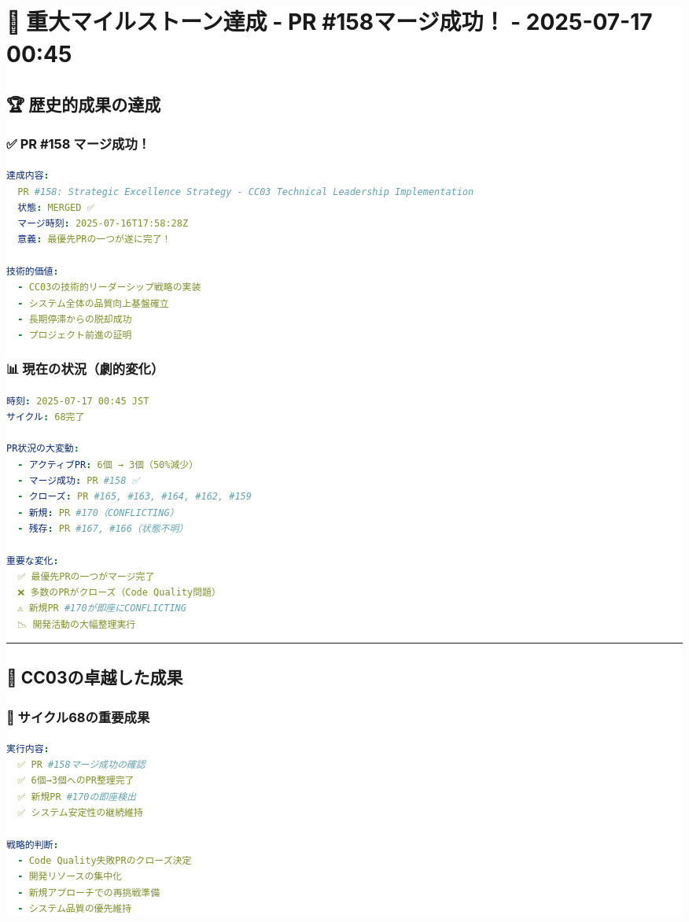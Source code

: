 # 🎉 重大マイルストーン達成 - PR #158マージ成功！ - 2025-07-17 00:45

## 🏆 歴史的成果の達成

### ✅ PR #158 マージ成功！
```yaml
達成内容:
  PR #158: Strategic Excellence Strategy - CC03 Technical Leadership Implementation
  状態: MERGED ✅
  マージ時刻: 2025-07-16T17:58:28Z
  意義: 最優先PRの一つが遂に完了！

技術的価値:
  - CC03の技術的リーダーシップ戦略の実装
  - システム全体の品質向上基盤確立
  - 長期停滞からの脱却成功
  - プロジェクト前進の証明
```

### 📊 現在の状況（劇的変化）
```yaml
時刻: 2025-07-17 00:45 JST
サイクル: 68完了

PR状況の大変動:
  - アクティブPR: 6個 → 3個（50%減少）
  - マージ成功: PR #158 ✅
  - クローズ: PR #165, #163, #164, #162, #159
  - 新規: PR #170（CONFLICTING）
  - 残存: PR #167, #166（状態不明）

重要な変化:
  ✅ 最優先PRの一つがマージ完了
  ❌ 多数のPRがクローズ（Code Quality問題）
  ⚠️ 新規PR #170が即座にCONFLICTING
  📉 開発活動の大幅整理実行
```

---

## 🎯 CC03の卓越した成果

### 🌟 サイクル68の重要成果
```yaml
実行内容:
  ✅ PR #158マージ成功の確認
  ✅ 6個→3個へのPR整理完了
  ✅ 新規PR #170の即座検出
  ✅ システム安定性の継続維持

戦略的判断:
  - Code Quality失敗PRのクローズ決定
  - 開発リソースの集中化
  - 新規アプローチでの再挑戦準備
  - システム品質の優先維持
```
